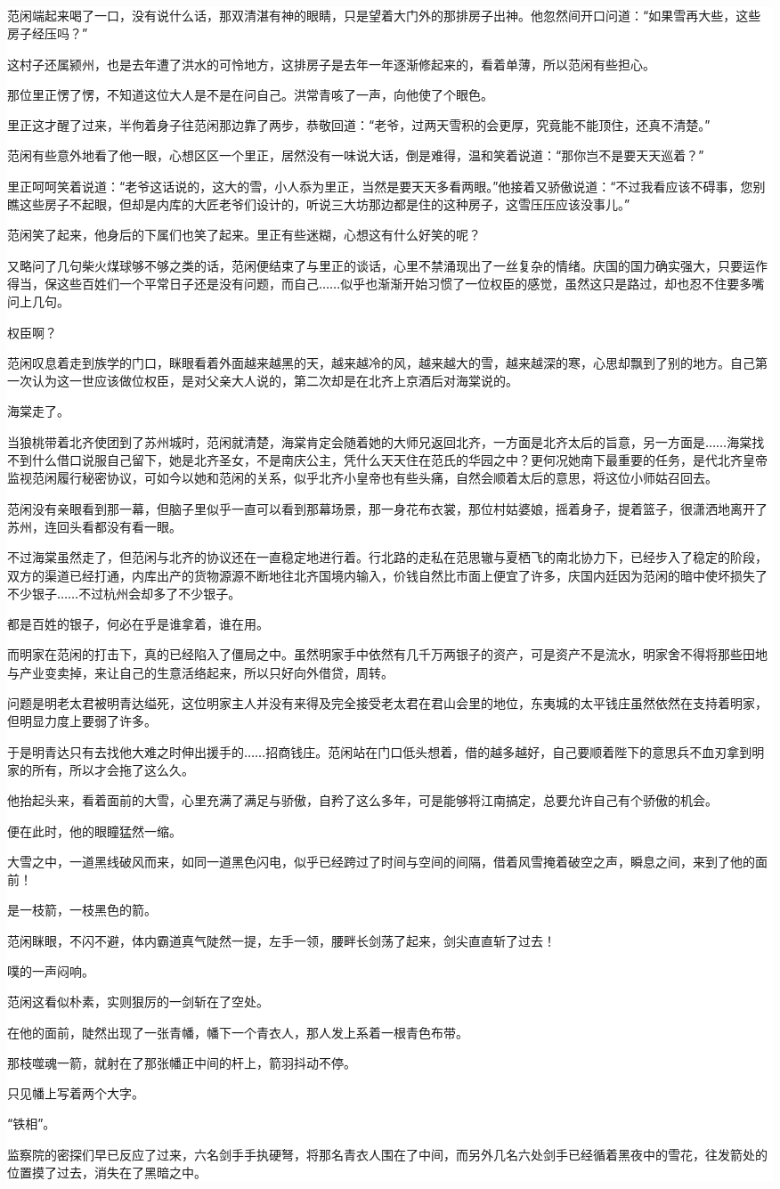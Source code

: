 范闲端起来喝了一口，没有说什么话，那双清湛有神的眼睛，只是望着大门外的那排房子出神。他忽然间开口问道：“如果雪再大些，这些房子经压吗？”

这村子还属颍州，也是去年遭了洪水的可怜地方，这排房子是去年一年逐渐修起来的，看着单薄，所以范闲有些担心。

那位里正愣了愣，不知道这位大人是不是在问自己。洪常青咳了一声，向他使了个眼色。

里正这才醒了过来，半佝着身子往范闲那边靠了两步，恭敬回道：“老爷，过两天雪积的会更厚，究竟能不能顶住，还真不清楚。”

范闲有些意外地看了他一眼，心想区区一个里正，居然没有一味说大话，倒是难得，温和笑着说道：“那你岂不是要天天巡着？”

里正呵呵笑着说道：“老爷这话说的，这大的雪，小人忝为里正，当然是要天天多看两眼。”他接着又骄傲说道：“不过我看应该不碍事，您别瞧这些房子不起眼，但却是内库的大匠老爷们设计的，听说三大坊那边都是住的这种房子，这雪压压应该没事儿。”

范闲笑了起来，他身后的下属们也笑了起来。里正有些迷糊，心想这有什么好笑的呢？

又略问了几句柴火煤球够不够之类的话，范闲便结束了与里正的谈话，心里不禁涌现出了一丝复杂的情绪。庆国的国力确实强大，只要运作得当，保这些百姓们一个平常日子还是没有问题，而自己……似乎也渐渐开始习惯了一位权臣的感觉，虽然这只是路过，却也忍不住要多嘴问上几句。

权臣啊？

范闲叹息着走到族学的门口，眯眼看着外面越来越黑的天，越来越冷的风，越来越大的雪，越来越深的寒，心思却飘到了别的地方。自己第一次认为这一世应该做位权臣，是对父亲大人说的，第二次却是在北齐上京酒后对海棠说的。

海棠走了。

当狼桃带着北齐使团到了苏州城时，范闲就清楚，海棠肯定会随着她的大师兄返回北齐，一方面是北齐太后的旨意，另一方面是……海棠找不到什么借口说服自己留下，她是北齐圣女，不是南庆公主，凭什么天天住在范氏的华园之中？更何况她南下最重要的任务，是代北齐皇帝监视范闲履行秘密协议，可如今以她和范闲的关系，似乎北齐小皇帝也有些头痛，自然会顺着太后的意思，将这位小师姑召回去。

范闲没有亲眼看到那一幕，但脑子里似乎一直可以看到那幕场景，那一身花布衣裳，那位村姑婆娘，摇着身子，提着篮子，很潇洒地离开了苏州，连回头看都没有看一眼。

不过海棠虽然走了，但范闲与北齐的协议还在一直稳定地进行着。行北路的走私在范思辙与夏栖飞的南北协力下，已经步入了稳定的阶段，双方的渠道已经打通，内库出产的货物源源不断地往北齐国境内输入，价钱自然比市面上便宜了许多，庆国内廷因为范闲的暗中使坏损失了不少银子……不过杭州会却多了不少银子。

都是百姓的银子，何必在乎是谁拿着，谁在用。

而明家在范闲的打击下，真的已经陷入了僵局之中。虽然明家手中依然有几千万两银子的资产，可是资产不是流水，明家舍不得将那些田地与产业变卖掉，来让自己的生意活络起来，所以只好向外借贷，周转。

问题是明老太君被明青达缢死，这位明家主人并没有来得及完全接受老太君在君山会里的地位，东夷城的太平钱庄虽然依然在支持着明家，但明显力度上要弱了许多。

于是明青达只有去找他大难之时伸出援手的……招商钱庄。范闲站在门口低头想着，借的越多越好，自己要顺着陛下的意思兵不血刃拿到明家的所有，所以才会拖了这么久。

他抬起头来，看着面前的大雪，心里充满了满足与骄傲，自矜了这么多年，可是能够将江南搞定，总要允许自己有个骄傲的机会。

便在此时，他的眼瞳猛然一缩。

大雪之中，一道黑线破风而来，如同一道黑色闪电，似乎已经跨过了时间与空间的间隔，借着风雪掩着破空之声，瞬息之间，来到了他的面前！

是一枝箭，一枝黑色的箭。

范闲眯眼，不闪不避，体内霸道真气陡然一提，左手一领，腰畔长剑荡了起来，剑尖直直斩了过去！

噗的一声闷响。

范闲这看似朴素，实则狠厉的一剑斩在了空处。

在他的面前，陡然出现了一张青幡，幡下一个青衣人，那人发上系着一根青色布带。

那枝噬魂一箭，就射在了那张幡正中间的杆上，箭羽抖动不停。

只见幡上写着两个大字。

“铁相”。

监察院的密探们早已反应了过来，六名剑手手执硬弩，将那名青衣人围在了中间，而另外几名六处剑手已经循着黑夜中的雪花，往发箭处的位置摸了过去，消失在了黑暗之中。
